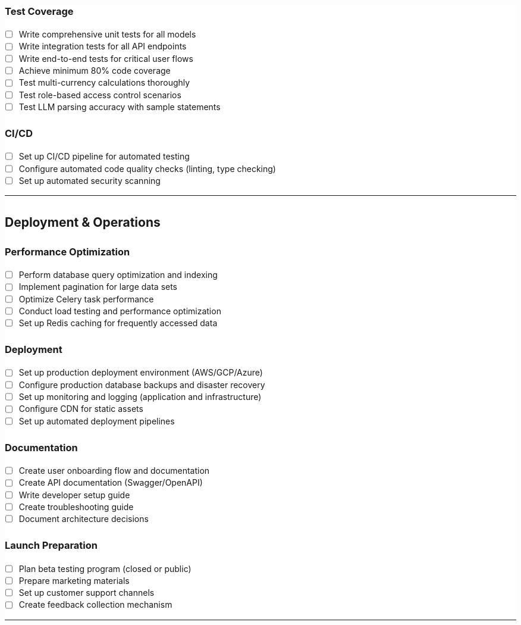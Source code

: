 ### Test Coverage

- [ ] Write comprehensive unit tests for all models
- [ ] Write integration tests for all API endpoints
- [ ] Write end-to-end tests for critical user flows
- [ ] Achieve minimum 80% code coverage
- [ ] Test multi-currency calculations thoroughly
- [ ] Test role-based access control scenarios
- [ ] Test LLM parsing accuracy with sample statements

### CI/CD

- [ ] Set up CI/CD pipeline for automated testing
- [ ] Configure automated code quality checks (linting, type checking)
- [ ] Set up automated security scanning

---

## Deployment & Operations

### Performance Optimization

- [ ] Perform database query optimization and indexing
- [ ] Implement pagination for large data sets
- [ ] Optimize Celery task performance
- [ ] Conduct load testing and performance optimization
- [ ] Set up Redis caching for frequently accessed data

### Deployment

- [ ] Set up production deployment environment (AWS/GCP/Azure)
- [ ] Configure production database backups and disaster recovery
- [ ] Set up monitoring and logging (application and infrastructure)
- [ ] Configure CDN for static assets
- [ ] Set up automated deployment pipelines

### Documentation

- [ ] Create user onboarding flow and documentation
- [ ] Create API documentation (Swagger/OpenAPI)
- [ ] Write developer setup guide
- [ ] Create troubleshooting guide
- [ ] Document architecture decisions

### Launch Preparation

- [ ] Plan beta testing program (closed or public)
- [ ] Prepare marketing materials
- [ ] Set up customer support channels
- [ ] Create feedback collection mechanism

---
